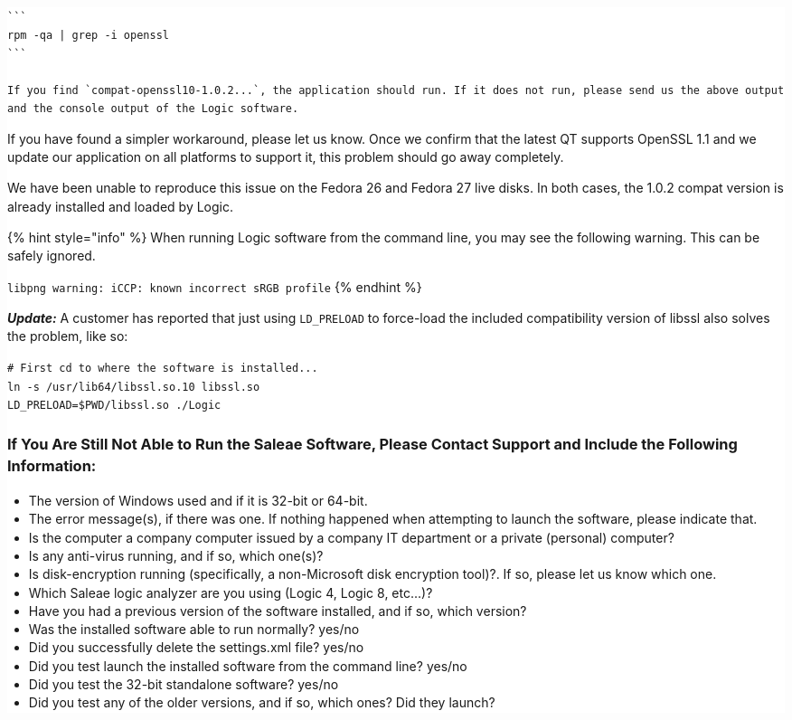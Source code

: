     ```
    rpm -qa | grep -i openssl
    ```

    If you find `compat-openssl10-1.0.2...`, the application should run. If it does not run, please send us the above output and the console output of the Logic software.

If you have found a simpler workaround, please let us know. Once we confirm that the latest QT supports OpenSSL 1.1 and we update our application on all platforms to support it, this problem should go away completely.

We have been unable to reproduce this issue on the Fedora 26 and Fedora 27 live disks. In both cases, the 1.0.2 compat version is already installed and loaded by Logic.

{% hint style="info" %}
When running Logic software from the command line, you may see the following warning. This can be safely ignored.

`libpng warning: iCCP: known incorrect sRGB profile`
{% endhint %}

_**Update:**_ A customer has reported that just using `LD_PRELOAD` to force-load the included compatibility version of libssl also solves the problem, like so:

```
# First cd to where the software is installed... 
ln -s /usr/lib64/libssl.so.10 libssl.so 
LD_PRELOAD=$PWD/libssl.so ./Logic
```

### **If You Are Still Not Able to Run the Saleae Software, Please Contact Support and Include the Following Information:**

* The version of Windows used and if it is 32-bit or 64-bit.
* The error message(s), if there was one. If nothing happened when attempting to launch the software, please indicate that.
* Is the computer a company computer issued by a company IT department or a private (personal) computer?
* Is any anti-virus running, and if so, which one(s)?
* Is disk-encryption running (specifically, a non-Microsoft disk encryption tool)?. If so, please let us know which one.
* Which Saleae logic analyzer are you using (Logic 4, Logic 8, etc...)?
* Have you had a previous version of the software installed, and if so, which version?
* Was the installed software able to run normally? yes/no
* Did you successfully delete the settings.xml file? yes/no
* Did you test launch the installed software from the command line? yes/no
* Did you test the 32-bit standalone software? yes/no
* Did you test any of the older versions, and if so, which ones? Did they launch?
